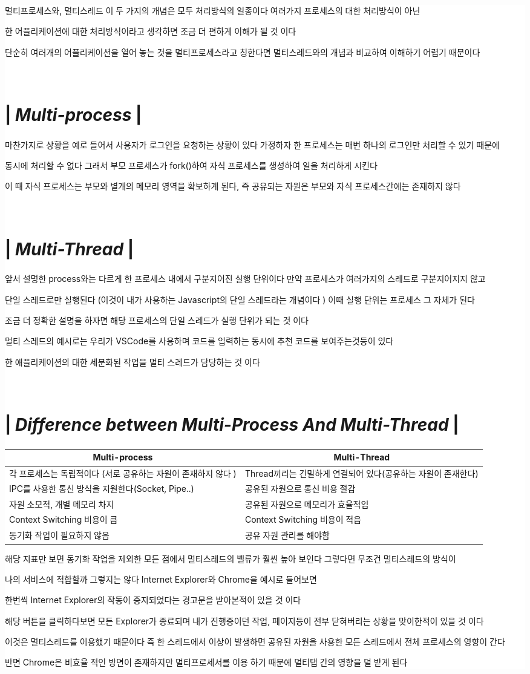 멀티프로세스와, 멀티스레드 이 두 가지의 개념은 모두 처리방식의 일종이다 여러가지 프로세스의 대한 처리방식이 아닌

한 어플리케이션에 대한 처리방식이라고 생각하면 조금 더 편하게 이해가 될 것 이다

단순히 여러개의 어플리케이션을 열어 놓는 것을 멀티프로세스라고 칭한다면 멀티스레드와의 개념과 비교하여 이해하기 어렵기 때문이다

<br>

# | _Multi-process_ |

마찬가지로 상황을 예로 들어서 사용자가 로그인을 요청하는 상황이 있다 가정하자 한 프로세스는 매번 하나의 로그인만 처리할 수 있기 때문에

동시에 처리할 수 없다 그래서 부모 프로세스가 fork()하여 자식 프로세스를 생성하여 일을 처리하게 시킨다

이 때 자식 프로세스는 부모와 별개의 메모리 영역을 확보하게 된다, 즉 공유되는 자원은 부모와 자식 프로세스간에는 존재하지 않다

<br>

# | _Multi-Thread_ |

앞서 설명한 process와는 다르게 한 프로세스 내에서 구분지어진 실행 단위이다 만약 프로세스가 여러가지의 스레드로 구분지어지지 않고

단일 스레드로만 실행된다 (이것이 내가 사용하는 Javascript의 단일 스레드라는 개념이다 ) 이때 실행 단위는 프로세스 그 자체가 된다

조금 더 정확한 설명을 하자면 해당 프로세스의 단일 스레드가 실행 단위가 되는 것 이다

멀티 스레드의 예시로는 우리가 VSCode를 사용하며 코드를 입력하는 동시에 추천 코드를 보여주는것등이 있다

한 애플리케이션의 대한 세분화된 작업을 멀티 스레드가 담당하는 것 이다

<br>

# | _Difference between Multi-Process And Multi-Thread_ |

| Multi-process                                                  | Multi-Thread                                                  |
| -------------------------------------------------------------- | ------------------------------------------------------------- |
| 각 프로세스는 독립적이다 (서로 공유하는 자원이 존재하지 않다 ) | Thread끼리는 긴밀하게 연결되어 있다(공유하는 자원이 존재한다) |
| IPC를 사용한 통신 방식을 지원한다(Socket, Pipe..)              | 공유된 자원으로 통신 비용 절감                                |
| 자원 소모적, 개별 메모리 차지                                  | 공유된 자원으로 메모리가 효율적임                             |
| Context Switching 비용이 큼                                    | Context Switching 비용이 적음                                 |
| 동기화 작업이 필요하지 않음                                    | 공유 자원 관리를 해야함                                       |

해당 지표만 보면 동기화 작업을 제외한 모든 점에서 멀티스레드의 벨류가 훨씬 높아 보인다 그렇다면 무조건 멀티스레드의 방식이

나의 서비스에 적합할까 그렇지는 않다 Internet Explorer와 Chrome을 예시로 들어보면

한번씩 Internet Explorer의 작동이 중지되었다는 경고문을 받아본적이 있을 것 이다

해당 버튼을 클릭하다보면 모든 Explorer가 종료되며 내가 진행중이던 작업, 페이지등이 전부 닫혀버리는 상황을 맞이한적이 있을 것 이다

이것은 멀티스레드를 이용했기 때문이다 즉 한 스레드에서 이상이 발생하면 공유된 자원을 사용한 모든 스레드에서 전체 프로세스의 영향이 간다

반면 Chrome은 비효율 적인 방면이 존재하지만 멀티프로세서를 이용 하기 때문에 멀티탭 간의 영향을 덜 받게 된다
